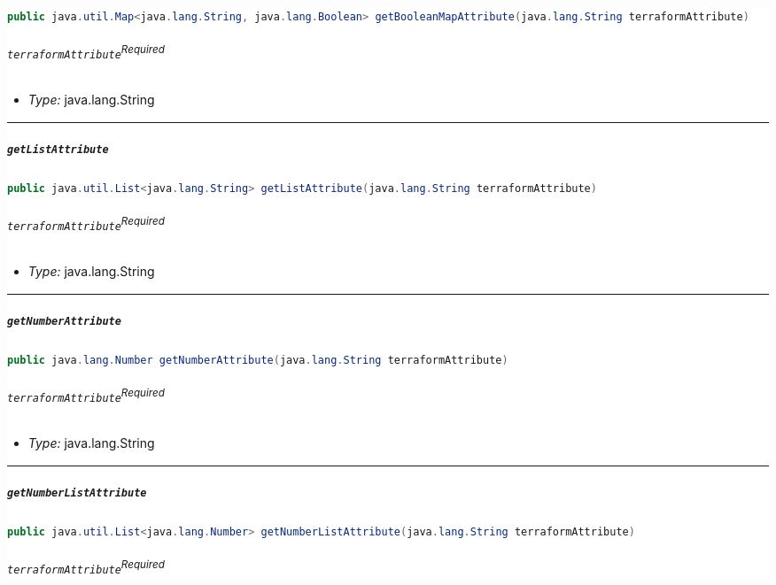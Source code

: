```java
public java.util.Map<java.lang.String, java.lang.Boolean> getBooleanMapAttribute(java.lang.String terraformAttribute)
```

###### `terraformAttribute`<sup>Required</sup> <a name="terraformAttribute" id="@cdktf/provider-snowflake.dataSnowflakeStreamlits.DataSnowflakeStreamlitsInOutputReference.getBooleanMapAttribute.parameter.terraformAttribute"></a>

- *Type:* java.lang.String

---

##### `getListAttribute` <a name="getListAttribute" id="@cdktf/provider-snowflake.dataSnowflakeStreamlits.DataSnowflakeStreamlitsInOutputReference.getListAttribute"></a>

```java
public java.util.List<java.lang.String> getListAttribute(java.lang.String terraformAttribute)
```

###### `terraformAttribute`<sup>Required</sup> <a name="terraformAttribute" id="@cdktf/provider-snowflake.dataSnowflakeStreamlits.DataSnowflakeStreamlitsInOutputReference.getListAttribute.parameter.terraformAttribute"></a>

- *Type:* java.lang.String

---

##### `getNumberAttribute` <a name="getNumberAttribute" id="@cdktf/provider-snowflake.dataSnowflakeStreamlits.DataSnowflakeStreamlitsInOutputReference.getNumberAttribute"></a>

```java
public java.lang.Number getNumberAttribute(java.lang.String terraformAttribute)
```

###### `terraformAttribute`<sup>Required</sup> <a name="terraformAttribute" id="@cdktf/provider-snowflake.dataSnowflakeStreamlits.DataSnowflakeStreamlitsInOutputReference.getNumberAttribute.parameter.terraformAttribute"></a>

- *Type:* java.lang.String

---

##### `getNumberListAttribute` <a name="getNumberListAttribute" id="@cdktf/provider-snowflake.dataSnowflakeStreamlits.DataSnowflakeStreamlitsInOutputReference.getNumberListAttribute"></a>

```java
public java.util.List<java.lang.Number> getNumberListAttribute(java.lang.String terraformAttribute)
```

###### `terraformAttribute`<sup>Required</sup> <a name="terraformAttribute" id="@cdktf/provider-snowflake.dataSnowflakeStreamlits.DataSnowflakeStreamlitsInOutputReference.getNumberListAttribute.parameter.terraformAttribute"></a>
